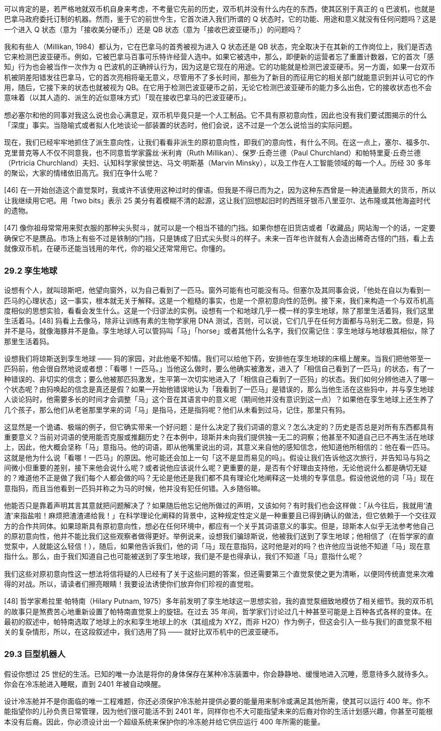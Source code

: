 可以肯定的是，若严格地就双币机自身来考虑，不考量它先前的历史，双币机并没有什么内在的东西，使其区别于真正的 q 巴波机，也就是巴拿马政府委托订制的机器。然而，鉴于它的前世今生，它首次进入我们所谓的 Q 状态时，它的功能、用途和意义就没有任何问题吗？这是一个进入 Q 状态（意为「接收美分硬币」）还是 QB 状态（意为「接收巴波亚硬币」）的问题吗？

我和有些人（Millikan, 1984）都认为，它在巴拿马的首秀被视为进入 Q 状态还是 QB 状态，完全取决于在其新的工作岗位上，我们是否选它来检测巴波亚硬币。例如，它被巴拿马百事可乐特许经营人选中。如果它被选中，那么，即便新的运营者忘了重置计数器，它的首次「感知」行为也会被当作一次作为 q 巴波机的正确辨认行为，因为这是它现在的用途。它的功能就是检测巴波亚硬币。另一方面，如果一台双币机被阴差阳错发往巴拿马，它的首次亮相将毫无意义，尽管用不了多长时间，那些为了新目的而征用它的相关部门就能意识到并认可它的作用，随后，它接下来的状态也就被视为 QB。在它用于检测巴波亚硬币之前，无论它检测巴波亚硬币的能力多么出色，它的接收状态也不会意味着（以其人造的、派生的近似意味方式）「现在接收巴拿马的巴波亚硬币」。

想必塞尔和他的同事对我这么说也会心满意足，双币机毕竟只是一个人工制品。它不具有原初意向性，因此也没有我们要试图揭示的什么「深度」事实。当隐喻式或者拟人化地谈论一部装置的状态时，他们会说，这不过是一个怎么说恰当的实际问题。

现在，我们已经牢牢地抓住了派生意向性，让我们看看非派生的原初意向性，即我们的意向性，有什么不同。在这一点上，塞尔、福多尔、克里普克等人不仅不同意我，也不同意哲学家露丝·米利肯（Ruth Millikan）、保罗·丘奇兰德（Paul Churchland）和帕特里夏·丘奇兰德（Prtricia Churchland）夫妇、认知科学家侯世达、马文·明斯基（Marvin Minsky），以及工作在人工智能领域的每一个人。历经 30 多年的聚讼，大家的情绪依旧高亢。我们在争什么呢？

[46] 在一开始创造这个直觉泵时，我或许不该使用这种过时的俚语。但我是不得已而为之，因为这种东西曾是一种流通量颇大的货币，所以让我继续用它吧。用「two bits」表示 25 美分有着模糊不清的起源，这让我们回想起旧时的西班牙银币八里亚尔、达布隆或其他海盗时代的遗物。

[47] 像你祖母常常用来熨衣服的那种尖头熨斗，就可以是一个相当不错的门挡。如果你想在旧货店或者「收藏品」网站淘一个的话，一定要确保它不是赝品。市场上有些不过是铁制的门挡，只是铸成了旧式尖头熨斗的样子。未来一百年也许就有人会造出稀奇古怪的门挡，看上去就像双币机，在硬币还能当钱用的年代，你的祖父还常常用它。你懂的。

### 29.2 孪生地球

设想有个人，就叫琼斯吧，他望向窗外，以为自己看到了一匹马。窗外可能有也可能没有马。但塞尔及其同事会说，「他处在自以为看到一匹马的心理状态」这一事实，根本就无关于解释。这是一个粗糙的事实，也是一个原初意向性的范例。接下来，我们来构造一个与双币机高度相似的思想实验，看看会发生什么。这是一个归谬法的实例。设想有一个和地球几乎一模一样的孪生地球，除了那里生活着犸，我们这里生活着马。[48] 犸看上去像马，除非让训练有素的生物学家用 DNA 测试，否则，可以说，它们几乎在任何方面都与马别无二致。但是，犸并不是马，就像海豚并不是鱼。孪生地球人可以管犸叫「马」「horse」或者其他什么名字，我们仅需记住：孪生地球与地球极其相似，除了那里生活着犸。

设想我们将琼斯送到孪生地球 —— 犸的家园，对此他毫不知情。我们可以给他下药，安排他在孪生地球的床榻上醒来。当我们把他带至一匹犸前，他会很自然地说或者想：「看哪！一匹马。」当他这么做时，要么他确实被激发，进入了「相信自己看到了一匹马」的状态，有了一种错误的、非切实的信念；要么他被那匹犸激发，生平第一次切实地进入了「相信自己看到了一匹犸」的状态。我们如何分辨他进入了哪一个状态呢？由犸唤起的信念是真还是假？如果一开始他错误地认为「我看到了一匹马」是错误的，那么当他生活在这些犸中，并与孪生地球人谈论犸时，他需要多长的时间才会调整「马」这个音在其语言中的意义呢（期间他并没有意识到这一点）？如果他在孪生地球上还生养了几个孩子，那么他们从老爸那里学来的词「马」是指马，还是指犸呢？他们从未看到过马，记住，那里只有犸。

这显然是一个诡谲、极端的例子，但它确实带来一个好问题：是什么决定了我们词语的意义？怎么决定的？历史是否总是对所有东西都具有重要意义？当前对词语的使用能否克服或推翻历史？在本例中，琼斯并未向我们提供独一无二的洞察；他甚至不知道自己已不再生活在地球上，因此，他大概会坚称「马」意指马。他的词语，即从他嘴里说出的词，其意义来自他的感知信念，他知道他所相信的：他在看一匹马。这就是他为什么说「看哪！一匹马」的原因。他可能还会加上一句「这不是显而易见的吗」。假设让我们告诉他这次旅行，并告知马与犸之间微小但重要的差别，接下来他会说什么呢？或者说他应该说什么呢？更重要的是，是否有个好理由支持他，无论他说什么都是确切无疑的？难道他不正是做了我们每个人都会做的吗？无论是他还是我们都不具有理论化地阐释这一处境的专享信息。假设他说他的词「马」现在意指犸，而且当他看到一匹犸并称之为马的时候，他并没有犯任何错。入乡随俗嘛。

他能否只是靠着声明其言其意就把问题解决了？如果随后他忘记他所做过的声明，又该如何？有时我们也会这样做：「从今往后，我就用‘渣渣'来指盐啦！麻烦把渣渣递给我！」在科学理论化阐释的背景中，这种规定性定义是一种重要且已得到确认的做法，但它依赖于一个交往双方的合作共同体。如果琼斯具有原初意向性，想必在任何环境中，都应有一个关乎其词语意义的事实。但是，琼斯本人似乎无法参考他自己的原初意向性，他并不能比我们这些观察者做得更好。举例说来，设想我们骗琼斯说，他被我们送到了孪生地球；他相信了（在哲学家的直觉泵中，人就能这么轻信！），随后，如果他告诉我们，他的词「马」现在意指犸，这时他是对的吗？也许他应当说他不知道「马」现在意指什么。那么，由于我们知道自己也可能被送到了孪生地球，我们是不是也得承认，我们不知道「马」意指什么呢？

我们这些对原初意向性这一想法将信将疑的人已经有了关于这些问题的答案，但还需要第三个直觉泵使之更为清晰，以便同传统直觉来次难得的对战。所以，请读者们擦亮眼睛！我要设法诱使你们放弃你们珍视的直觉啦。

[48] 哲学家希拉里·帕特南（Hilary Putnam, 1975）多年前发明了孪生地球这一思想实验，我的直觉泵细致地模仿了相关细节。我的双币机的故事只是煞费苦心地重新设置了帕特南直觉泵上的旋钮。在过去 35 年间，哲学家们讨论过几十种甚至可能是上百种各式各样的变体。在最初的叙述中，帕特南选取了地球上的水和孪生地球上的水（其组成为 XYZ，而非 H2O）作为例子，但这会引入一些与我们的直觉泵不相关的复杂情形，所以，在这段叙述中，我们选用了犸 —— 就好比双币机中的巴波亚硬币。

### 29.3 巨型机器人

假设你想过 25 世纪的生活。已知的唯一办法是将你的身体保存在某种冷冻装置中，你会静静地、缓慢地进入沉睡，愿意待多久就待多久。你会在冷冻舱进入睡眠，直到 2401 年被自动唤醒。

设计冷冻舱并不是你面临的唯一工程难题，你还必须保护冷冻舱并提供必要的能量用来制冷或满足其他所需，使其可以运行 400 年。你不能指望你的儿孙负责日常管理，因为他们很可能活不到 2401 年，同样你也不大可能指望未来的后裔对你的生活计划感兴趣，你甚至可能根本没有后裔。因此，你必须设计出一个超级系统来保护你的冷冻舱并给它供应运行 400 年所需的能量。
